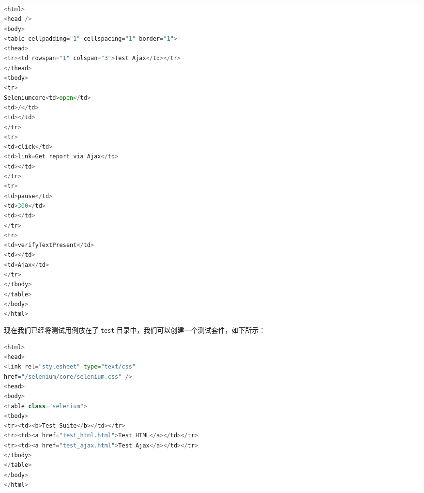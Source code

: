 ```py
<html>
<head />
<body>
<table cellpadding="1" cellspacing="1" border="1">
<thead>
<tr><td rowspan="1" colspan="3">Test Ajax</td></tr>
</thead>
<tbody>
<tr>
Seleniumcore<td>open</td>
<td>/</td>
<td></td>
</tr>
<tr>
<td>click</td>
<td>link=Get report via Ajax</td>
<td></td>
</tr>
<tr>
<td>pause</td>
<td>300</td>
<td></td>
</tr>
<tr>
<td>verifyTextPresent</td>
<td></td>
<td>Ajax</td>
</tr>
</tbody>
</table>
</body>
</html>

```

现在我们已经将测试用例放在了 `test` 目录中，我们可以创建一个测试套件，如下所示：

```py
<html>
<head>
<link rel="stylesheet" type="text/css"
href="/selenium/core/selenium.css" />
<head>
<body>
<table class="selenium">
<tbody>
<tr><td><b>Test Suite</b></td></tr>
<tr><td><a href="test_html.html">Test HTML</a></td></tr>
<tr><td><a href="test_ajax.html">Test Ajax</a></td></tr>
</tbody>
</table>
</body>
</html>

```
